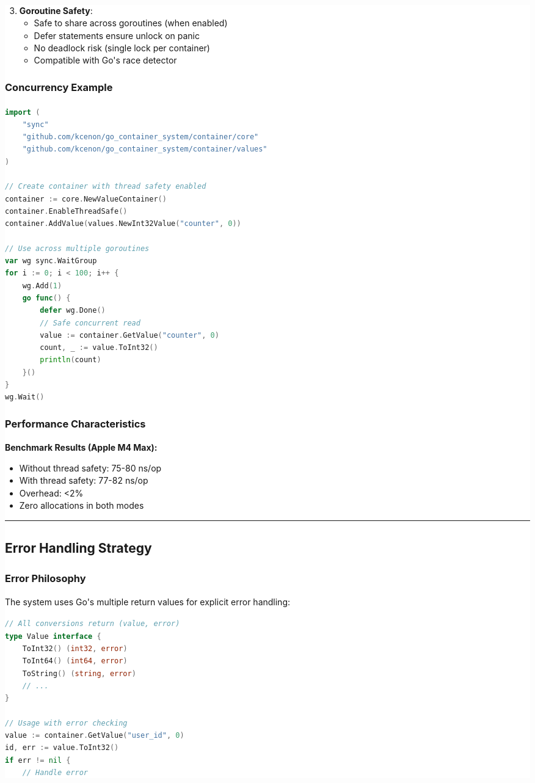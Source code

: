 3. **Goroutine Safety**:
   - Safe to share across goroutines (when enabled)
   - Defer statements ensure unlock on panic
   - No deadlock risk (single lock per container)
   - Compatible with Go's race detector

### Concurrency Example

```go
import (
    "sync"
    "github.com/kcenon/go_container_system/container/core"
    "github.com/kcenon/go_container_system/container/values"
)

// Create container with thread safety enabled
container := core.NewValueContainer()
container.EnableThreadSafe()
container.AddValue(values.NewInt32Value("counter", 0))

// Use across multiple goroutines
var wg sync.WaitGroup
for i := 0; i < 100; i++ {
    wg.Add(1)
    go func() {
        defer wg.Done()
        // Safe concurrent read
        value := container.GetValue("counter", 0)
        count, _ := value.ToInt32()
        println(count)
    }()
}
wg.Wait()
```

### Performance Characteristics

**Benchmark Results (Apple M4 Max):**
- Without thread safety: 75-80 ns/op
- With thread safety: 77-82 ns/op
- Overhead: <2%
- Zero allocations in both modes

---

## Error Handling Strategy

### Error Philosophy

The system uses Go's multiple return values for explicit error handling:

```go
// All conversions return (value, error)
type Value interface {
    ToInt32() (int32, error)
    ToInt64() (int64, error)
    ToString() (string, error)
    // ...
}

// Usage with error checking
value := container.GetValue("user_id", 0)
id, err := value.ToInt32()
if err != nil {
    // Handle error
```